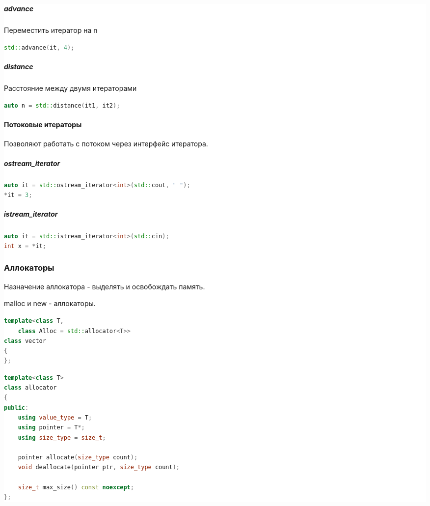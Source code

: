 ##### advance

Переместить итератор на n

```c++
std::advance(it, 4);
```

##### distance

Расстояние между двумя итераторами

```c++
auto n = std::distance(it1, it2);
```

#### Потоковые итераторы

Позволяют работать с потоком через интерфейс итератора.

##### ostream_iterator

```c++
auto it = std::ostream_iterator<int>(std::cout, " ");
*it = 3;
```

##### istream_iterator

```c++
auto it = std::istream_iterator<int>(std::cin);
int x = *it;
```

### Аллокаторы

Назначение аллокатора - выделять и освобождать память.

malloc и new - аллокаторы.

```c++
template<class T,
    class Alloc = std::allocator<T>>
class vector
{
};
```

```c++
template<class T>
class allocator
{
public:
    using value_type = T;
    using pointer = T*;
    using size_type = size_t;

    pointer allocate(size_type count);
    void deallocate(pointer ptr, size_type count);

    size_t max_size() const noexcept;
};
```
